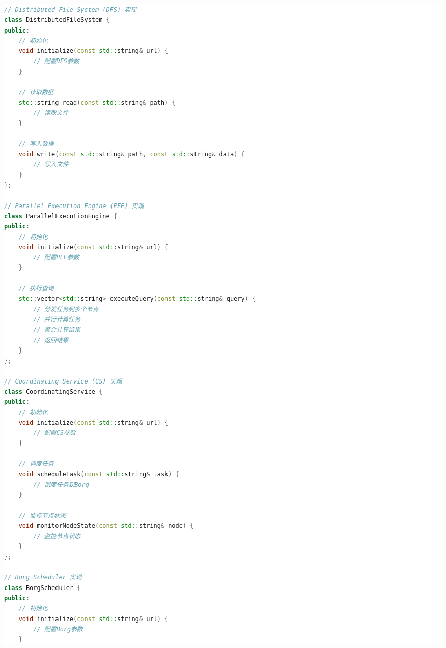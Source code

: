 ```cpp
// Distributed File System (DFS) 实现
class DistributedFileSystem {
public:
    // 初始化
    void initialize(const std::string& url) {
        // 配置DFS参数
    }

    // 读取数据
    std::string read(const std::string& path) {
        // 读取文件
    }

    // 写入数据
    void write(const std::string& path, const std::string& data) {
        // 写入文件
    }
};

// Parallel Execution Engine (PEE) 实现
class ParallelExecutionEngine {
public:
    // 初始化
    void initialize(const std::string& url) {
        // 配置PEE参数
    }

    // 执行查询
    std::vector<std::string> executeQuery(const std::string& query) {
        // 分发任务到多个节点
        // 并行计算任务
        // 聚合计算结果
        // 返回结果
    }
};

// Coordinating Service (CS) 实现
class CoordinatingService {
public:
    // 初始化
    void initialize(const std::string& url) {
        // 配置CS参数
    }

    // 调度任务
    void scheduleTask(const std::string& task) {
        // 调度任务到Borg
    }

    // 监控节点状态
    void monitorNodeState(const std::string& node) {
        // 监控节点状态
    }
};

// Borg Scheduler 实现
class BorgScheduler {
public:
    // 初始化
    void initialize(const std::string& url) {
        // 配置Borg参数
    }

```